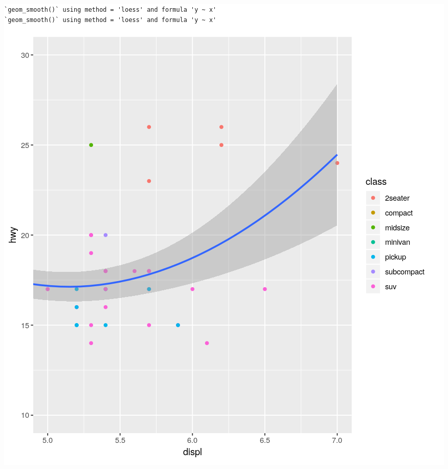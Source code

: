     `geom_smooth()` using method = 'loess' and formula 'y ~ x'
    `geom_smooth()` using method = 'loess' and formula 'y ~ x'



![png](output_38_1.png)


